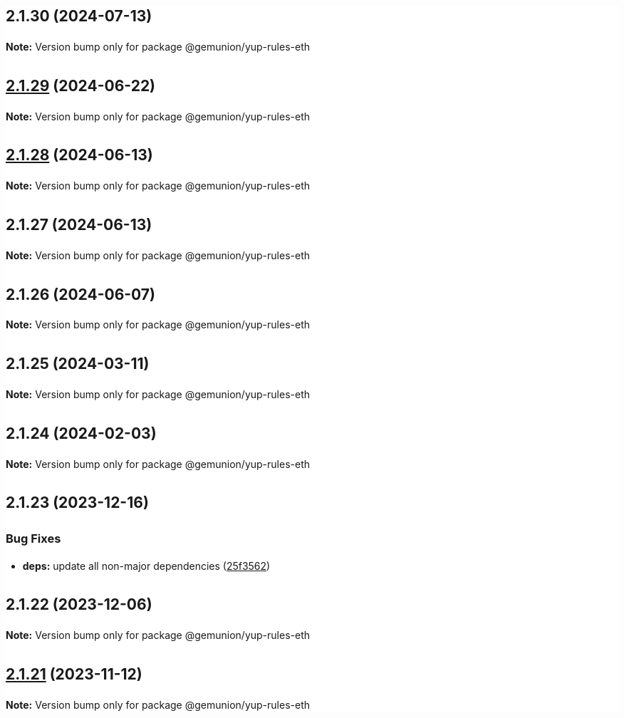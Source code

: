 ## 2.1.30 (2024-07-13)

**Note:** Version bump only for package @gemunion/yup-rules-eth

## [2.1.29](https://github.com/ethberry/common-packages/compare/@gemunion/yup-rules-eth@2.1.28...@gemunion/yup-rules-eth@2.1.29) (2024-06-22)

**Note:** Version bump only for package @gemunion/yup-rules-eth

## [2.1.28](https://github.com/ethberry/common-packages/compare/@gemunion/yup-rules-eth@2.1.27...@gemunion/yup-rules-eth@2.1.28) (2024-06-13)

**Note:** Version bump only for package @gemunion/yup-rules-eth

## 2.1.27 (2024-06-13)

**Note:** Version bump only for package @gemunion/yup-rules-eth

## 2.1.26 (2024-06-07)

**Note:** Version bump only for package @gemunion/yup-rules-eth

## 2.1.25 (2024-03-11)

**Note:** Version bump only for package @gemunion/yup-rules-eth

## 2.1.24 (2024-02-03)

**Note:** Version bump only for package @gemunion/yup-rules-eth

## 2.1.23 (2023-12-16)

### Bug Fixes

- **deps:** update all non-major dependencies ([25f3562](https://github.com/ethberry/common-packages/commit/25f35620e4e689583fadc25d5a42704955a59c6e))

## 2.1.22 (2023-12-06)

**Note:** Version bump only for package @gemunion/yup-rules-eth

## [2.1.21](https://github.com/ethberry/common-packages/compare/@gemunion/yup-rules-eth@2.1.20...@gemunion/yup-rules-eth@2.1.21) (2023-11-12)

**Note:** Version bump only for package @gemunion/yup-rules-eth
